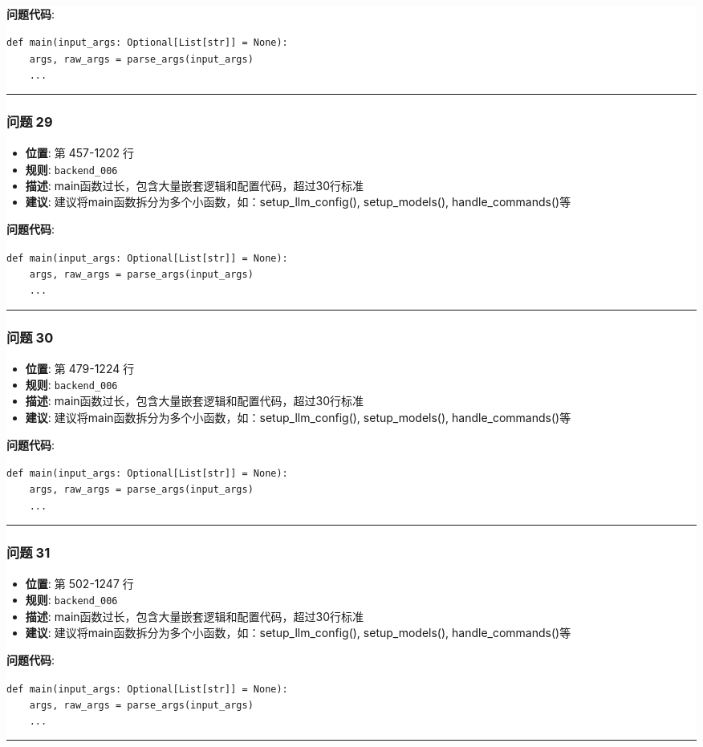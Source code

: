 **问题代码**:
```
def main(input_args: Optional[List[str]] = None):
    args, raw_args = parse_args(input_args)
    ...
```

---

### 问题 29

- **位置**: 第 457-1202 行
- **规则**: `backend_006`
- **描述**: main函数过长，包含大量嵌套逻辑和配置代码，超过30行标准
- **建议**: 建议将main函数拆分为多个小函数，如：setup_llm_config(), setup_models(), handle_commands()等

**问题代码**:
```
def main(input_args: Optional[List[str]] = None):
    args, raw_args = parse_args(input_args)
    ...
```

---

### 问题 30

- **位置**: 第 479-1224 行
- **规则**: `backend_006`
- **描述**: main函数过长，包含大量嵌套逻辑和配置代码，超过30行标准
- **建议**: 建议将main函数拆分为多个小函数，如：setup_llm_config(), setup_models(), handle_commands()等

**问题代码**:
```
def main(input_args: Optional[List[str]] = None):
    args, raw_args = parse_args(input_args)
    ...
```

---

### 问题 31

- **位置**: 第 502-1247 行
- **规则**: `backend_006`
- **描述**: main函数过长，包含大量嵌套逻辑和配置代码，超过30行标准
- **建议**: 建议将main函数拆分为多个小函数，如：setup_llm_config(), setup_models(), handle_commands()等

**问题代码**:
```
def main(input_args: Optional[List[str]] = None):
    args, raw_args = parse_args(input_args)
    ...
```

---
